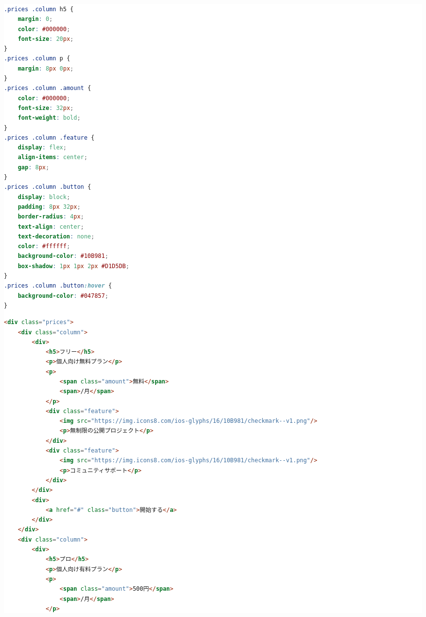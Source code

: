 ```css
.prices .column h5 {
    margin: 0;
    color: #000000;
    font-size: 20px;
}
.prices .column p {
    margin: 8px 0px;
}
.prices .column .amount {
    color: #000000;
    font-size: 32px;
    font-weight: bold;
}
.prices .column .feature {
    display: flex;
    align-items: center;
    gap: 8px;
}
.prices .column .button {
    display: block;
    padding: 8px 32px;
    border-radius: 4px;
    text-align: center;
    text-decoration: none;
    color: #ffffff;
    background-color: #10B981;
    box-shadow: 1px 1px 2px #D1D5DB;
}
.prices .column .button:hover {
    background-color: #047857;
}
```

```html
<div class="prices">
    <div class="column">
        <div>
            <h5>フリー</h5>
            <p>個人向け無料プラン</p>
            <p>
                <span class="amount">無料</span>
                <span>/月</span>
            </p>
            <div class="feature">
                <img src="https://img.icons8.com/ios-glyphs/16/10B981/checkmark--v1.png"/>
                <p>無制限の公開プロジェクト</p>
            </div>
            <div class="feature">
                <img src="https://img.icons8.com/ios-glyphs/16/10B981/checkmark--v1.png"/>
                <p>コミュニティサポート</p>
            </div>
        </div>
        <div>
            <a href="#" class="button">開始する</a>
        </div>
    </div>
    <div class="column">
        <div>
            <h5>プロ</h5>
            <p>個人向け有料プラン</p>
            <p>
                <span class="amount">500円</span>
                <span>/月</span>
            </p>
```